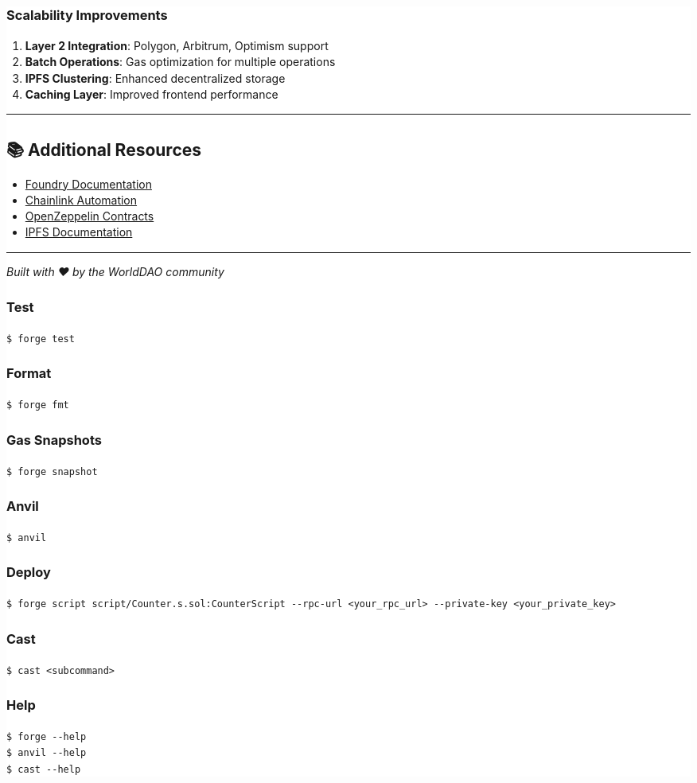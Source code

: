 ### Scalability Improvements
1. **Layer 2 Integration**: Polygon, Arbitrum, Optimism support
2. **Batch Operations**: Gas optimization for multiple operations
3. **IPFS Clustering**: Enhanced decentralized storage
4. **Caching Layer**: Improved frontend performance

---

## 📚 Additional Resources

- [Foundry Documentation](https://book.getfoundry.sh/)
- [Chainlink Automation](https://docs.chain.link/chainlink-automation)
- [OpenZeppelin Contracts](https://docs.openzeppelin.com/contracts/)
- [IPFS Documentation](https://docs.ipfs.io/)

---

*Built with ❤️ by the WorldDAO community*

### Test

```shell
$ forge test
```

### Format

```shell
$ forge fmt
```

### Gas Snapshots

```shell
$ forge snapshot
```

### Anvil

```shell
$ anvil
```

### Deploy

```shell
$ forge script script/Counter.s.sol:CounterScript --rpc-url <your_rpc_url> --private-key <your_private_key>
```

### Cast

```shell
$ cast <subcommand>
```

### Help

```shell
$ forge --help
$ anvil --help
$ cast --help
```
